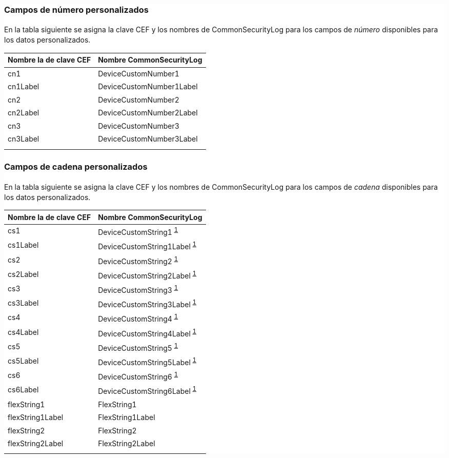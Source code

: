 
### <a name="custom-number-fields"></a>Campos de número personalizados

En la tabla siguiente se asigna la clave CEF y los nombres de CommonSecurityLog para los campos de *número* disponibles para los datos personalizados.

|Nombre la de clave CEF  |Nombre CommonSecurityLog  |
|---------|---------|
|     cn1    |     DeviceCustomNumber1       |
|     cn1Label    |     DeviceCustomNumber1Label       |
|     cn2    |     DeviceCustomNumber2       |
|     cn2Label    |     DeviceCustomNumber2Label       |
|     cn3    |     DeviceCustomNumber3       |
|     cn3Label    |     DeviceCustomNumber3Label       |
| | |

### <a name="custom-string-fields"></a>Campos de cadena personalizados

En la tabla siguiente se asigna la clave CEF y los nombres de CommonSecurityLog para los campos de *cadena* disponibles para los datos personalizados.

|Nombre la de clave CEF  |Nombre CommonSecurityLog  |
|---------|---------|
|     cs1    |     DeviceCustomString1 <sup>[1](#use-sparingly)</sup>    |
|     cs1Label    |     DeviceCustomString1Label <sup>[1](#use-sparingly)</sup>    |
|     cs2    |     DeviceCustomString2 <sup>[1](#use-sparingly)</sup>   |
|     cs2Label    |     DeviceCustomString2Label   <sup>[1](#use-sparingly)</sup> |
|     cs3    |     DeviceCustomString3  <sup>[1](#use-sparingly)</sup>  |
|     cs3Label    |     DeviceCustomString3Label   <sup>[1](#use-sparingly)</sup> |
|     cs4    |     DeviceCustomString4   <sup>[1](#use-sparingly)</sup> |
|     cs4Label    |     DeviceCustomString4Label  <sup>[1](#use-sparingly)</sup>  |
|     cs5    |     DeviceCustomString5 <sup>[1](#use-sparingly)</sup>   |
|     cs5Label    |     DeviceCustomString5Label <sup>[1](#use-sparingly)</sup>    |
|     cs6    |     DeviceCustomString6   <sup>[1](#use-sparingly)</sup> |
|     cs6Label    |     DeviceCustomString6Label   <sup>[1](#use-sparingly)</sup> |
|     flexString1    |     FlexString1    |
|     flexString1Label    |     FlexString1Label    |
|     flexString2    |     FlexString2    |
|     flexString2Label    |     FlexString2Label    |
| | |
